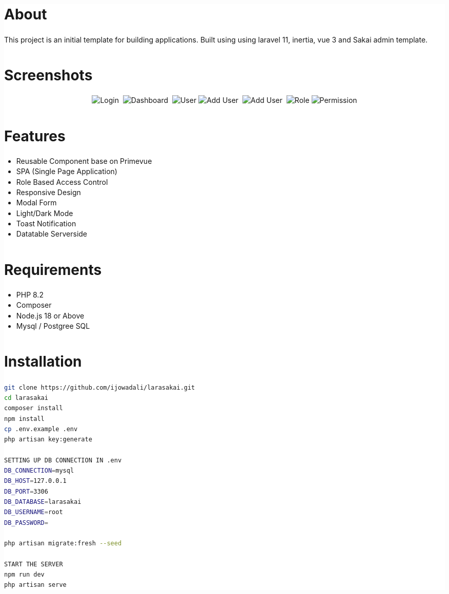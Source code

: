 # About
This project is an initial template for building applications.
Built using using laravel 11, inertia, vue 3 and Sakai admin template.

# Screenshots
<p align="center">  
  <img alt="Login" src="https://i.postimg.cc/QCCcQ9gX/login.png" width="45%">&nbsp;
  <img alt="Dashboard" src="https://i.postimg.cc/wMr4ZBD5/dashboard.png" width="45%">&nbsp;
  <img alt="User" src="https://i.postimg.cc/bY56zs2k/user.png" width="45%">
  <img alt="Add User" src="https://i.postimg.cc/7YTKbwgc/add-user.png" width="45%">&nbsp;
  <img alt="Add User" src="https://i.postimg.cc/vDRL5xWK/delete-user.png" width="45%">&nbsp; 
  <img alt="Role" src="https://i.postimg.cc/tgRfs8Rx/permission.png" width="45%">
  <img alt="Permission" src="https://i.postimg.cc/VNNGfM49/list-permission.png" width="45%">
</p>

# Features
- Reusable Component base on Primevue
- SPA (Single Page Application)
- Role Based Access Control
- Responsive Design
- Modal Form
- Light/Dark Mode
- Toast Notification
- Datatable Serverside
# Requirements
- PHP 8.2
- Composer
- Node.js 18 or Above
- Mysql / Postgree SQL

# Installation
``` bash
git clone https://github.com/ijowadali/larasakai.git
cd larasakai
composer install
npm install
cp .env.example .env
php artisan key:generate

SETTING UP DB CONNECTION IN .env
DB_CONNECTION=mysql
DB_HOST=127.0.0.1
DB_PORT=3306
DB_DATABASE=larasakai
DB_USERNAME=root
DB_PASSWORD=

php artisan migrate:fresh --seed

START THE SERVER
npm run dev
php artisan serve
```